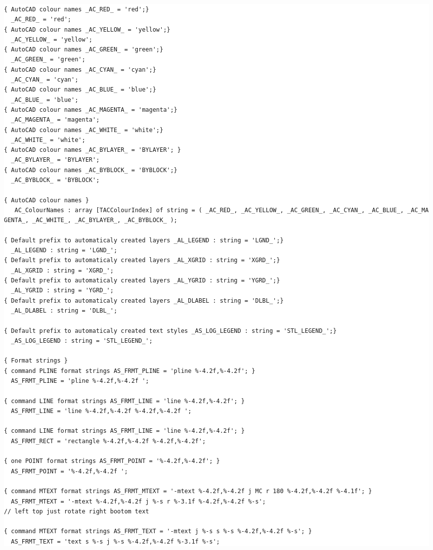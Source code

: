     { AutoCAD colour names _AC_RED_ = 'red';}
      _AC_RED_ = 'red';
    { AutoCAD colour names _AC_YELLOW_ = 'yellow';}
      _AC_YELLOW_ = 'yellow';
    { AutoCAD colour names _AC_GREEN_ = 'green';}
      _AC_GREEN_ = 'green';
    { AutoCAD colour names _AC_CYAN_ = 'cyan';}
      _AC_CYAN_ = 'cyan';
    { AutoCAD colour names _AC_BLUE_ = 'blue';}
      _AC_BLUE_ = 'blue';
    { AutoCAD colour names _AC_MAGENTA_ = 'magenta';}
      _AC_MAGENTA_ = 'magenta';
    { AutoCAD colour names _AC_WHITE_ = 'white';}
      _AC_WHITE_ = 'white';
    { AutoCAD colour names _AC_BYLAYER_ = 'BYLAYER'; }
      _AC_BYLAYER_ = 'BYLAYER';
    { AutoCAD colour names _AC_BYBLOCK_ = 'BYBLOCK';}
      _AC_BYBLOCK_ = 'BYBLOCK';
     
    { AutoCAD colour names }
       AC_ColourNames : array [TACColourIndex] of string = ( _AC_RED_, _AC_YELLOW_, _AC_GREEN_, _AC_CYAN_, _AC_BLUE_, _AC_MAGENTA_, _AC_WHITE_, _AC_BYLAYER_, _AC_BYBLOCK_ );
     
    { Default prefix to automaticaly created layers _AL_LEGEND : string = 'LGND_';}
      _AL_LEGEND : string = 'LGND_';
    { Default prefix to automaticaly created layers _AL_XGRID : string = 'XGRD_';}
      _AL_XGRID : string = 'XGRD_';
    { Default prefix to automaticaly created layers _AL_YGRID : string = 'YGRD_';}
      _AL_YGRID : string = 'YGRD_';
    { Default prefix to automaticaly created layers _AL_DLABEL : string = 'DLBL_';}
      _AL_DLABEL : string = 'DLBL_';
     
    { Default prefix to automaticaly created text styles _AS_LOG_LEGEND : string = 'STL_LEGEND_';}
      _AS_LOG_LEGEND : string = 'STL_LEGEND_';
     
    { Format strings }
    { command PLINE format strings AS_FRMT_PLINE = 'pline %-4.2f,%-4.2f'; }
      AS_FRMT_PLINE = 'pline %-4.2f,%-4.2f ';
     
    { command LINE format strings AS_FRMT_LINE = 'line %-4.2f,%-4.2f'; }
      AS_FRMT_LINE = 'line %-4.2f,%-4.2f %-4.2f,%-4.2f ';
     
    { command LINE format strings AS_FRMT_LINE = 'line %-4.2f,%-4.2f'; }
      AS_FRMT_RECT = 'rectangle %-4.2f,%-4.2f %-4.2f,%-4.2f';
     
    { one POINT format strings AS_FRMT_POINT = '%-4.2f,%-4.2f'; }
      AS_FRMT_POINT = '%-4.2f,%-4.2f ';
     
    { command MTEXT format strings AS_FRMT_MTEXT = '-mtext %-4.2f,%-4.2f j MC r 180 %-4.2f,%-4.2f %-4.1f'; }
      AS_FRMT_MTEXT = '-mtext %-4.2f,%-4.2f j %-s r %-3.1f %-4.2f,%-4.2f %-s';
    // left top just rotate right bootom text
     
    { command MTEXT format strings AS_FRMT_TEXT = '-mtext j %-s s %-s %-4.2f,%-4.2f %-s'; }
      AS_FRMT_TEXT = 'text s %-s j %-s %-4.2f,%-4.2f %-3.1f %-s';
     